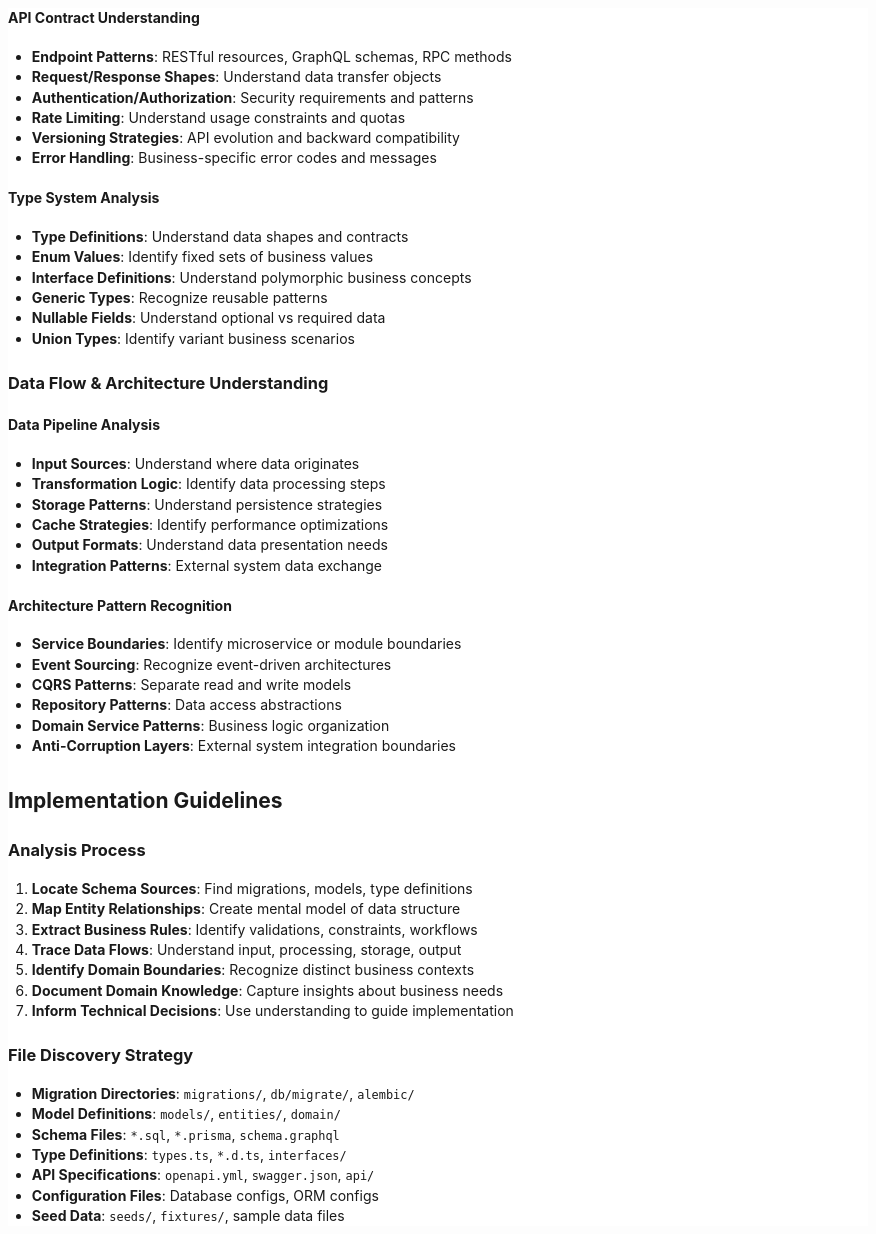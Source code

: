 #### API Contract Understanding
- **Endpoint Patterns**: RESTful resources, GraphQL schemas, RPC methods
- **Request/Response Shapes**: Understand data transfer objects
- **Authentication/Authorization**: Security requirements and patterns
- **Rate Limiting**: Understand usage constraints and quotas
- **Versioning Strategies**: API evolution and backward compatibility
- **Error Handling**: Business-specific error codes and messages

#### Type System Analysis
- **Type Definitions**: Understand data shapes and contracts
- **Enum Values**: Identify fixed sets of business values
- **Interface Definitions**: Understand polymorphic business concepts
- **Generic Types**: Recognize reusable patterns
- **Nullable Fields**: Understand optional vs required data
- **Union Types**: Identify variant business scenarios

### Data Flow & Architecture Understanding

#### Data Pipeline Analysis
- **Input Sources**: Understand where data originates
- **Transformation Logic**: Identify data processing steps
- **Storage Patterns**: Understand persistence strategies
- **Cache Strategies**: Identify performance optimizations
- **Output Formats**: Understand data presentation needs
- **Integration Patterns**: External system data exchange

#### Architecture Pattern Recognition
- **Service Boundaries**: Identify microservice or module boundaries
- **Event Sourcing**: Recognize event-driven architectures
- **CQRS Patterns**: Separate read and write models
- **Repository Patterns**: Data access abstractions
- **Domain Service Patterns**: Business logic organization
- **Anti-Corruption Layers**: External system integration boundaries

## Implementation Guidelines

### Analysis Process
1. **Locate Schema Sources**: Find migrations, models, type definitions
2. **Map Entity Relationships**: Create mental model of data structure
3. **Extract Business Rules**: Identify validations, constraints, workflows
4. **Trace Data Flows**: Understand input, processing, storage, output
5. **Identify Domain Boundaries**: Recognize distinct business contexts
6. **Document Domain Knowledge**: Capture insights about business needs
7. **Inform Technical Decisions**: Use understanding to guide implementation

### File Discovery Strategy
- **Migration Directories**: `migrations/`, `db/migrate/`, `alembic/`
- **Model Definitions**: `models/`, `entities/`, `domain/`
- **Schema Files**: `*.sql`, `*.prisma`, `schema.graphql`
- **Type Definitions**: `types.ts`, `*.d.ts`, `interfaces/`
- **API Specifications**: `openapi.yml`, `swagger.json`, `api/`
- **Configuration Files**: Database configs, ORM configs
- **Seed Data**: `seeds/`, `fixtures/`, sample data files
